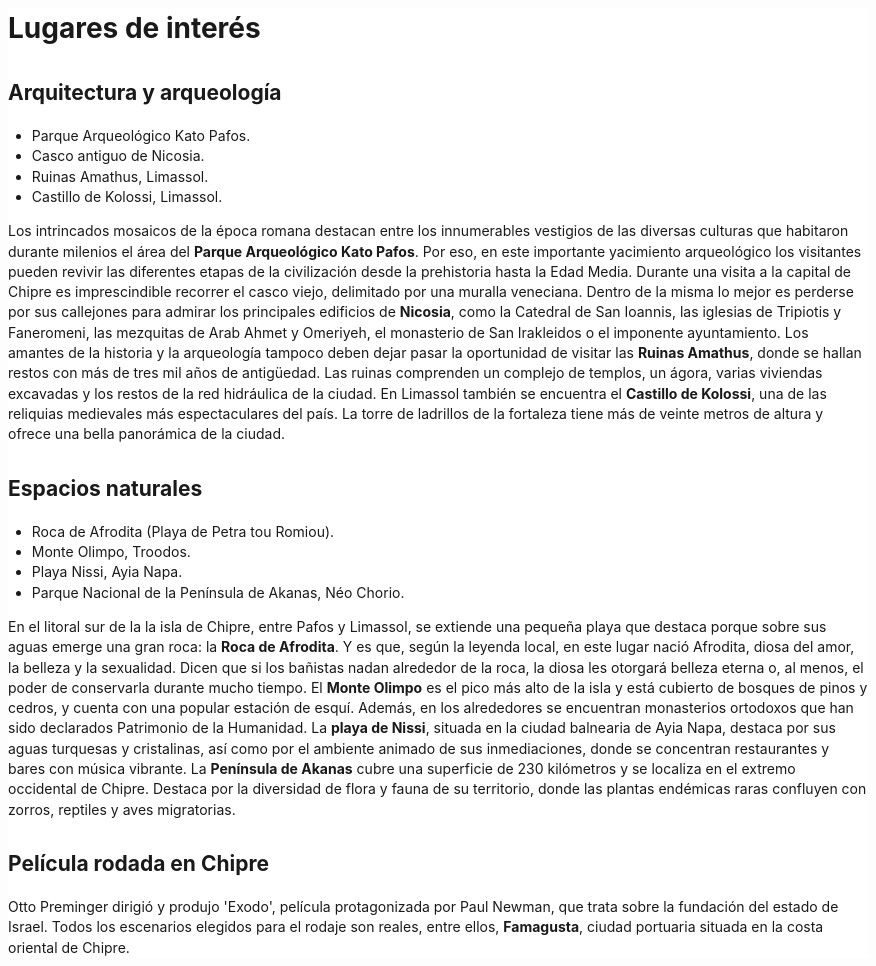 # Lugares de interés

## Arquitectura y arqueología

- Parque Arqueológico Kato Pafos.
- Casco antiguo de Nicosia.
- Ruinas Amathus, Limassol.
- Castillo de Kolossi, Limassol.

Los intrincados mosaicos de la época romana destacan entre los innumerables vestigios de las diversas culturas que habitaron durante milenios el área del **Parque Arqueológico Kato Pafos**. Por eso, en este importante yacimiento arqueológico los visitantes pueden revivir las diferentes etapas de la civilización desde la prehistoria hasta la Edad Media. Durante una visita a la capital de Chipre es imprescindible recorrer el casco viejo, delimitado por una muralla veneciana. Dentro de la misma lo mejor es perderse por sus callejones para admirar los principales edificios de **Nicosia**, como la Catedral de San Ioannis, las iglesias de Tripiotis y Faneromeni, las mezquitas de Arab Ahmet y Omeriyeh, el monasterio de San Irakleidos o el imponente ayuntamiento. Los amantes de la historia y la arqueología tampoco deben dejar pasar la oportunidad de visitar las **Ruinas Amathus**, donde se hallan restos con más de tres mil años de antigüedad. Las ruinas comprenden un complejo de templos, un ágora, varias viviendas excavadas y los restos de la red hidráulica de la ciudad. En Limassol también se encuentra el **Castillo de Kolossi**, una de las reliquias medievales más espectaculares del país. La torre de ladrillos de la fortaleza tiene más de veinte metros de altura y ofrece una bella panorámica de la ciudad.

## Espacios naturales

- Roca de Afrodita (Playa de Petra tou Romiou).
- Monte Olimpo, Troodos.
- Playa Nissi, Ayia Napa.
- Parque Nacional de la Península de Akanas, Néo Chorio.

En el litoral sur de la la isla de Chipre, entre Pafos y Limassol, se extiende una pequeña playa que destaca porque sobre sus aguas emerge una gran roca: la **Roca de Afrodita**. Y es que, según la leyenda local, en este lugar nació Afrodita, diosa del amor, la belleza y la sexualidad. Dicen que si los bañistas nadan alrededor de la roca, la diosa les otorgará belleza eterna o, al menos, el poder de conservarla durante mucho tiempo. El **Monte Olimpo** es el pico más alto de la isla y está cubierto de bosques de pinos y cedros, y cuenta con una popular estación de esquí. Además, en los alrededores se encuentran monasterios ortodoxos que han sido declarados Patrimonio de la Humanidad. La **playa de Nissi**, situada en la ciudad balnearia de Ayia Napa, destaca por sus aguas turquesas y cristalinas, así como por el ambiente animado de sus inmediaciones, donde se concentran restaurantes y bares con música vibrante. La **Península de Akanas** cubre una superficie de 230 kilómetros y se localiza en el extremo occidental de Chipre. Destaca por la diversidad de flora y fauna de su territorio, donde las plantas endémicas raras confluyen con zorros, reptiles y aves migratorias.

## Película rodada en Chipre

Otto Preminger dirigió y produjo 'Exodo', película protagonizada por Paul Newman, que trata sobre la fundación del estado de Israel. Todos los escenarios elegidos para el rodaje son reales, entre ellos, **Famagusta**, ciudad portuaria situada en la costa oriental de Chipre.
